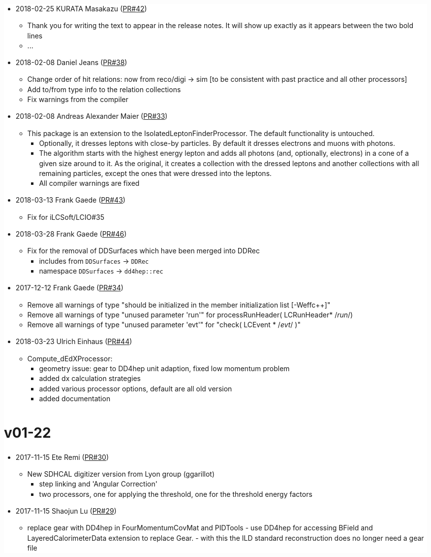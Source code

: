 * 2018-02-25 KURATA Masakazu ([PR#42](https://github.com/iLCSoft/MarlinReco/pull/42))
  - Thank you for writing the text to appear in the release notes. It will show up
    exactly as it appears between the two bold lines
  - ...

* 2018-02-08 Daniel Jeans ([PR#38](https://github.com/iLCSoft/MarlinReco/pull/38))
  - Change order of hit relations: now from reco/digi -> sim [to be consistent with past practice and all other processors]
  - Add to/from type info to the relation collections
  - Fix warnings from the compiler

* 2018-02-08 Andreas Alexander Maier ([PR#33](https://github.com/iLCSoft/MarlinReco/pull/33))
  - This package is an extension to the IsolatedLeptonFinderProcessor. The default functionality is untouched.
    - Optionally, it dresses leptons with close-by particles. By default it dresses electrons and muons with photons.
    - The algorithm starts with the highest energy lepton and adds all photons (and, optionally, electrons) in a cone of a given size around to it. As the original, it creates a collection with the dressed leptons and another collections with all remaining particles, except the ones that were dressed into the leptons.
    - All compiler warnings are fixed

* 2018-03-13 Frank Gaede ([PR#43](https://github.com/iLCSoft/MarlinReco/pull/43))
  -  Fix for iLCSoft/LCIO#35

* 2018-03-28 Frank Gaede ([PR#46](https://github.com/iLCSoft/MarlinReco/pull/46))
  - Fix for the removal of DDSurfaces which have been merged into DDRec 
    -  includes from `DDSurfaces` -> `DDRec`
    - namespace `DDSurfaces` -> `dd4hep::rec`

* 2017-12-12 Frank Gaede ([PR#34](https://github.com/iLCSoft/MarlinReco/pull/34))
  - Remove all warnings of type "should be initialized in the member initialization list [-Weffc++]"
  - Remove all warnings of type "unused parameter 'run'" for processRunHeader( LCRunHeader*  /*run*/)
  - Remove all warnings of type "unused parameter 'evt'" for "check( LCEvent *  /*evt*/ )"

* 2018-03-23 Ulrich Einhaus ([PR#44](https://github.com/iLCSoft/MarlinReco/pull/44))
  - Compute_dEdXProcessor:
    - geometry issue: gear to DD4hep unit adaption, fixed low momentum problem
    - added dx calculation strategies
    - added various processor options, default are all old version
    - added documentation

# v01-22

* 2017-11-15 Ete Remi ([PR#30](https://github.com/ilcsoft/MarlinReco/pull/30))
  - New SDHCAL digitizer version from Lyon group (ggarillot)
    - step linking and 'Angular Correction' 
    - two processors, one for applying the threshold, one for the threshold energy factors

* 2017-11-15 Shaojun Lu ([PR#29](https://github.com/ilcsoft/MarlinReco/pull/29))
  - replace gear with DD4hep in FourMomentumCovMat and PIDTools
        - use DD4hep for accessing BField and LayeredCalorimeterData extension to replace Gear.
         - with this the ILD standard reconstruction does no longer need a  gear file
